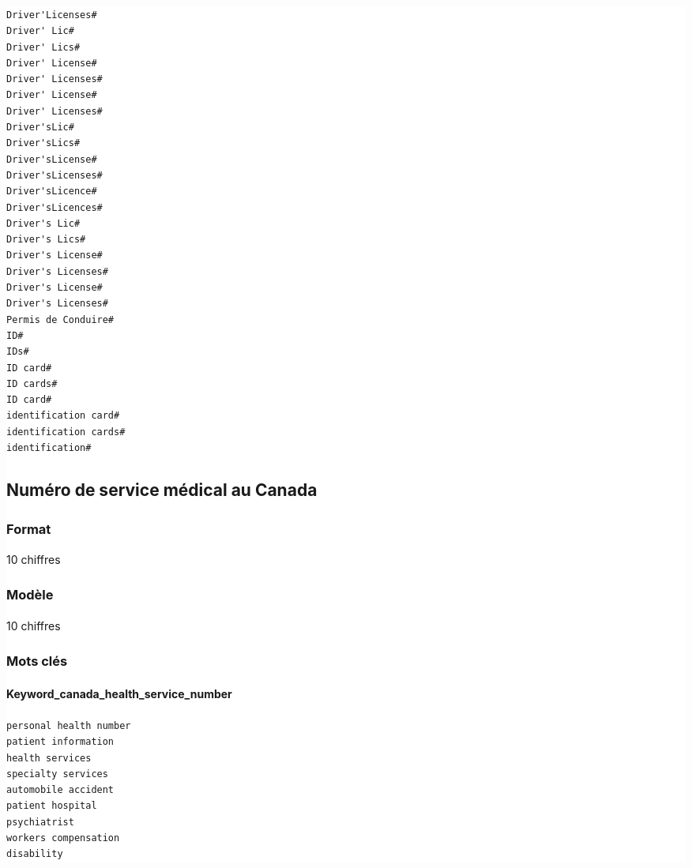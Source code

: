 ```
Driver'Licenses#
Driver' Lic#
Driver' Lics#
Driver' License#
Driver' Licenses#
Driver' License#
Driver' Licenses#
Driver'sLic#
Driver'sLics#
Driver'sLicense#
Driver'sLicenses#
Driver'sLicence#
Driver'sLicences#
Driver's Lic#
Driver's Lics#
Driver's License#
Driver's Licenses#
Driver's License#
Driver's Licenses#
Permis de Conduire#
ID#
IDs#
ID card#
ID cards#
ID card#
identification card#
identification cards#
identification#
```

## <a name="canada-health-service-number"></a>Numéro de service médical au Canada

### <a name="format"></a>Format

10 chiffres

### <a name="pattern"></a>Modèle

10 chiffres

### <a name="keywords"></a>Mots clés

#### <a name="keyword_canada_health_service_number"></a>Keyword\_canada\_health\_service\_number

```
personal health number
patient information
health services
specialty services
automobile accident
patient hospital
psychiatrist
workers compensation
disability
```
